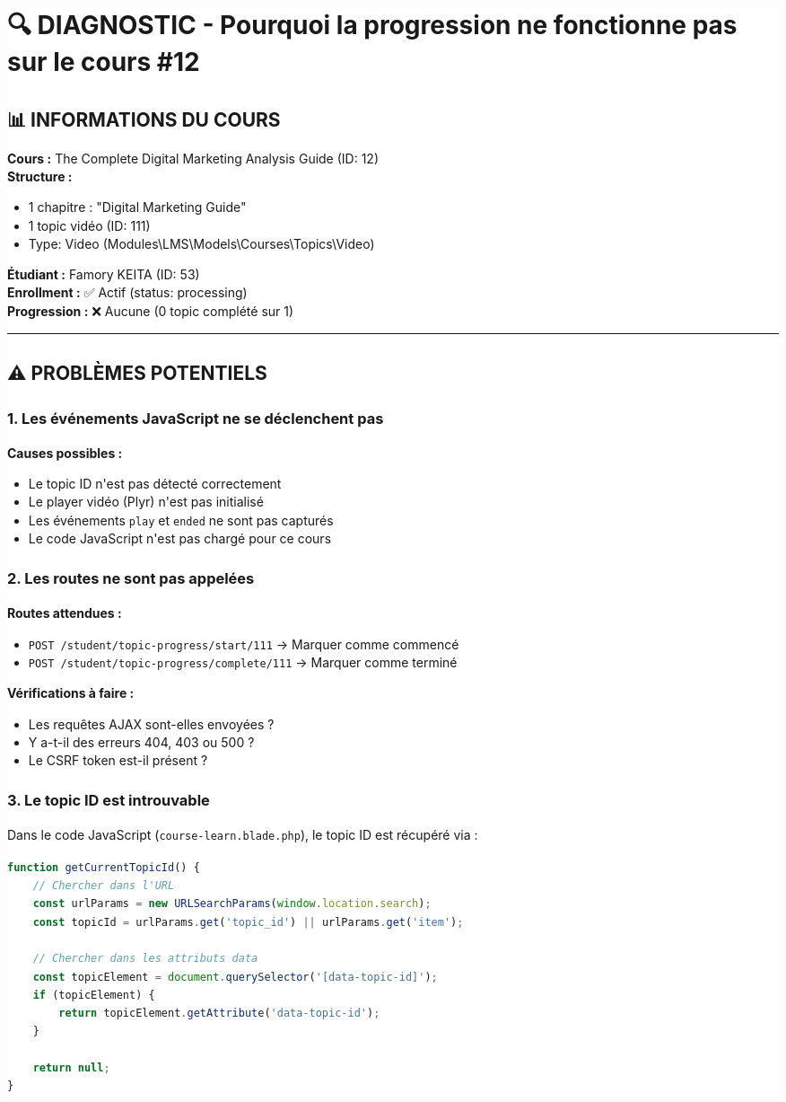 # 🔍 DIAGNOSTIC - Pourquoi la progression ne fonctionne pas sur le cours #12

## 📊 INFORMATIONS DU COURS

**Cours :** The Complete Digital Marketing Analysis Guide (ID: 12)  
**Structure :**
- 1 chapitre : "Digital Marketing Guide"
- 1 topic vidéo (ID: 111)
- Type: Video (Modules\LMS\Models\Courses\Topics\Video)

**Étudiant :** Famory KEITA (ID: 53)  
**Enrollment :** ✅ Actif (status: processing)  
**Progression :** ❌ Aucune (0 topic complété sur 1)

---

## ⚠️ PROBLÈMES POTENTIELS

### **1. Les événements JavaScript ne se déclenchent pas**

**Causes possibles :**
- Le topic ID n'est pas détecté correctement
- Le player vidéo (Plyr) n'est pas initialisé
- Les événements `play` et `ended` ne sont pas capturés
- Le code JavaScript n'est pas chargé pour ce cours

### **2. Les routes ne sont pas appelées**

**Routes attendues :**
- `POST /student/topic-progress/start/111` → Marquer comme commencé
- `POST /student/topic-progress/complete/111` → Marquer comme terminé

**Vérifications à faire :**
- Les requêtes AJAX sont-elles envoyées ?
- Y a-t-il des erreurs 404, 403 ou 500 ?
- Le CSRF token est-il présent ?

### **3. Le topic ID est introuvable**

Dans le code JavaScript (`course-learn.blade.php`), le topic ID est récupéré via :
```javascript
function getCurrentTopicId() {
    // Chercher dans l'URL
    const urlParams = new URLSearchParams(window.location.search);
    const topicId = urlParams.get('topic_id') || urlParams.get('item');
    
    // Chercher dans les attributs data
    const topicElement = document.querySelector('[data-topic-id]');
    if (topicElement) {
        return topicElement.getAttribute('data-topic-id');
    }
    
    return null;
}
```
